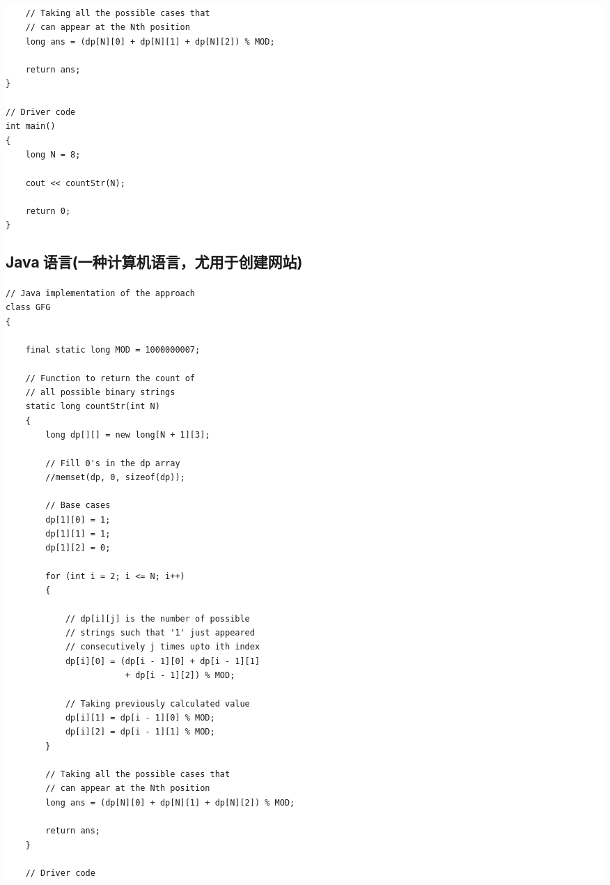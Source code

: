 ```
    // Taking all the possible cases that
    // can appear at the Nth position
    long ans = (dp[N][0] + dp[N][1] + dp[N][2]) % MOD;

    return ans;
}

// Driver code
int main()
{
    long N = 8;

    cout << countStr(N);

    return 0;
}
```

## Java 语言(一种计算机语言，尤用于创建网站)

```
// Java implementation of the approach
class GFG
{

    final static long MOD = 1000000007;

    // Function to return the count of
    // all possible binary strings
    static long countStr(int N)
    {
        long dp[][] = new long[N + 1][3];

        // Fill 0's in the dp array
        //memset(dp, 0, sizeof(dp));

        // Base cases
        dp[1][0] = 1;
        dp[1][1] = 1;
        dp[1][2] = 0;

        for (int i = 2; i <= N; i++)
        {

            // dp[i][j] is the number of possible
            // strings such that '1' just appeared
            // consecutively j times upto ith index
            dp[i][0] = (dp[i - 1][0] + dp[i - 1][1]
                        + dp[i - 1][2]) % MOD;

            // Taking previously calculated value
            dp[i][1] = dp[i - 1][0] % MOD;
            dp[i][2] = dp[i - 1][1] % MOD;
        }

        // Taking all the possible cases that
        // can appear at the Nth position
        long ans = (dp[N][0] + dp[N][1] + dp[N][2]) % MOD;

        return ans;
    }

    // Driver code
```